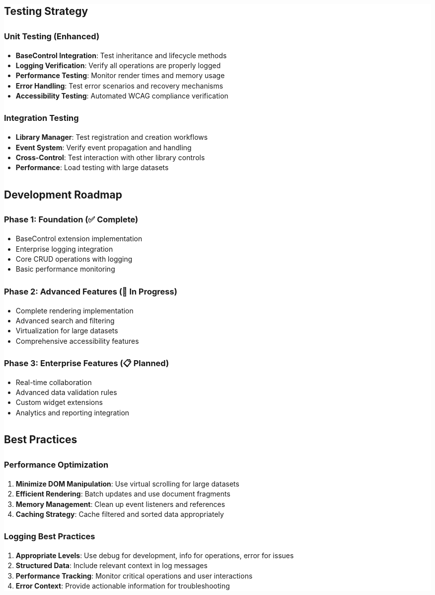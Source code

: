 ## Testing Strategy

### Unit Testing (Enhanced)
- **BaseControl Integration**: Test inheritance and lifecycle methods
- **Logging Verification**: Verify all operations are properly logged
- **Performance Testing**: Monitor render times and memory usage
- **Error Handling**: Test error scenarios and recovery mechanisms
- **Accessibility Testing**: Automated WCAG compliance verification

### Integration Testing
- **Library Manager**: Test registration and creation workflows
- **Event System**: Verify event propagation and handling
- **Cross-Control**: Test interaction with other library controls
- **Performance**: Load testing with large datasets

## Development Roadmap

### Phase 1: Foundation (✅ Complete)
- BaseControl extension implementation
- Enterprise logging integration
- Core CRUD operations with logging
- Basic performance monitoring

### Phase 2: Advanced Features (🚧 In Progress)
- Complete rendering implementation
- Advanced search and filtering
- Virtualization for large datasets
- Comprehensive accessibility features

### Phase 3: Enterprise Features (📋 Planned)
- Real-time collaboration
- Advanced data validation rules
- Custom widget extensions
- Analytics and reporting integration

## Best Practices

### Performance Optimization
1. **Minimize DOM Manipulation**: Use virtual scrolling for large datasets
2. **Efficient Rendering**: Batch updates and use document fragments
3. **Memory Management**: Clean up event listeners and references
4. **Caching Strategy**: Cache filtered and sorted data appropriately

### Logging Best Practices
1. **Appropriate Levels**: Use debug for development, info for operations, error for issues
2. **Structured Data**: Include relevant context in log messages
3. **Performance Tracking**: Monitor critical operations and user interactions
4. **Error Context**: Provide actionable information for troubleshooting
